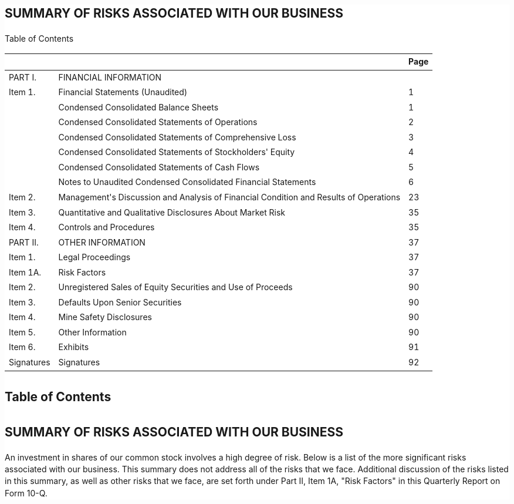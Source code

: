 ## SUMMARY OF RISKS ASSOCIATED WITH OUR BUSINESS

Table of Contents

|            |                                                                                       | Page   |
|------------|---------------------------------------------------------------------------------------|--------|
| PART I.    | FINANCIAL INFORMATION                                                                 |        |
| Item 1.    | Financial Statements (Unaudited)                                                      | 1      |
|            | Condensed Consolidated Balance Sheets                                                 | 1      |
|            | Condensed Consolidated Statements of Operations                                       | 2      |
|            | Condensed Consolidated Statements of Comprehensive Loss                               | 3      |
|            | Condensed Consolidated Statements of Stockholders' Equity                             | 4      |
|            | Condensed Consolidated Statements of Cash Flows                                       | 5      |
|            | Notes to Unaudited Condensed Consolidated Financial Statements                        | 6      |
| Item 2.    | Management's Discussion and Analysis of Financial Condition and Results of Operations | 23     |
| Item 3.    | Quantitative and Qualitative Disclosures About Market Risk                            | 35     |
| Item 4.    | Controls and Procedures                                                               | 35     |
| PART II.   | OTHER INFORMATION                                                                     | 37     |
| Item 1.    | Legal Proceedings                                                                     | 37     |
| Item 1A.   | Risk Factors                                                                          | 37     |
| Item 2.    | Unregistered Sales of Equity Securities and Use of Proceeds                           | 90     |
| Item 3.    | Defaults Upon Senior Securities                                                       | 90     |
| Item 4.    | Mine Safety Disclosures                                                               | 90     |
| Item 5.    | Other Information                                                                     | 90     |
| Item 6.    | Exhibits                                                                              | 91     |
| Signatures | Signatures                                                                            | 92     |

## Table of Contents

## SUMMARY OF RISKS ASSOCIATED WITH OUR BUSINESS

An investment in shares of our common stock involves a high degree of risk. Below is a list of the more significant risks associated with our business. This summary does not address all of the risks that we face. Additional discussion of the risks listed in this summary, as well as other risks that we face, are set forth under Part II, Item 1A, "Risk Factors" in this Quarterly Report on Form 10-Q.
